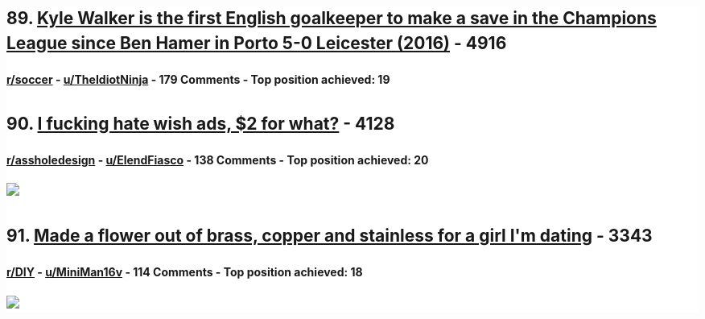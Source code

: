 ## 89. [Kyle Walker is the first English goalkeeper to make a save in the Champions League since Ben Hamer in Porto 5-0 Leicester (2016)](http://reddit.com/r/soccer/comments/dsvem0/kyle_walker_is_the_first_english_goalkeeper_to/) - 4916
#### [r/soccer](http://reddit.com/r/soccer) - [u/TheIdiotNinja](http://reddit.com/u/TheIdiotNinja) - 179 Comments - Top position achieved: 19

## 90. [I fucking hate wish ads, $2 for what?](http://reddit.com/r/assholedesign/comments/dsvy5f/i_fucking_hate_wish_ads_2_for_what/) - 4128
#### [r/assholedesign](http://reddit.com/r/assholedesign) - [u/ElendFiasco](http://reddit.com/u/ElendFiasco) - 138 Comments - Top position achieved: 20

<a href="https://i.redd.it/hk56cotfs8x31.png"><img src="https://b.thumbs.redditmedia.com/FECQYjR5QY_I950RhJJnHeKs4WKogfQErwVbsBI8JSs.jpg"></img></a>

## 91. [Made a flower out of brass, copper and stainless for a girl I'm dating](http://reddit.com/r/DIY/comments/dsv5ow/made_a_flower_out_of_brass_copper_and_stainless/) - 3343
#### [r/DIY](http://reddit.com/r/DIY) - [u/MiniMan16v](http://reddit.com/u/MiniMan16v) - 114 Comments - Top position achieved: 18

<a href="https://imgur.com/4OtsmI2"><img src="https://b.thumbs.redditmedia.com/Fe_mOvilGeGIrgbVU-zmbHRTpPNYjp0QJUgLfom5qRQ.jpg"></img></a>

